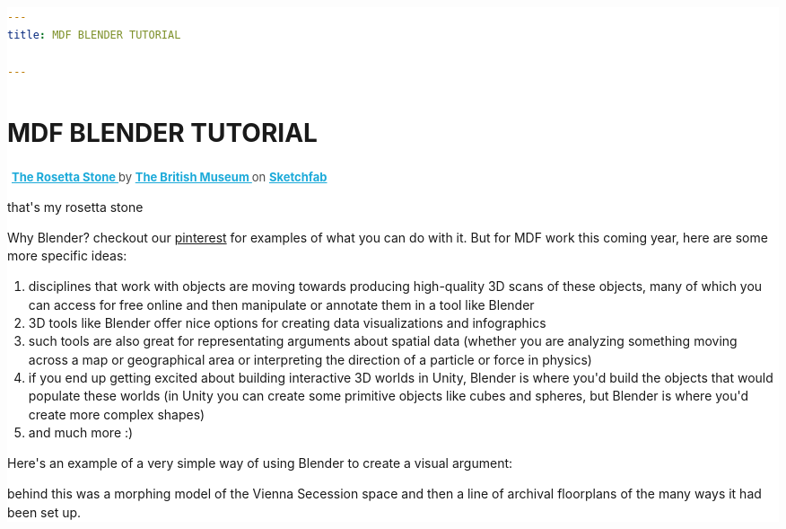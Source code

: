 ```yaml
---
title: MDF BLENDER TUTORIAL

---
```


# MDF BLENDER TUTORIAL

<div class="sketchfab-embed-wrapper"> <iframe title="The Rosetta Stone" frameborder="0" allowfullscreen mozallowfullscreen="true" webkitallowfullscreen="true" allow="autoplay; fullscreen; xr-spatial-tracking" xr-spatial-tracking execution-while-out-of-viewport execution-while-not-rendered web-share src="https://sketchfab.com/models/1e03509704a3490e99a173e53b93e282/embed"> </iframe> <p style="font-size: 13px; font-weight: normal; margin: 5px; color: #4A4A4A;"> <a href="https://sketchfab.com/3d-models/the-rosetta-stone-1e03509704a3490e99a173e53b93e282?utm_medium=embed&utm_campaign=share-popup&utm_content=1e03509704a3490e99a173e53b93e282" target="_blank" style="font-weight: bold; color: #1CAAD9;"> The Rosetta Stone </a> by <a href="https://sketchfab.com/britishmuseum?utm_medium=embed&utm_campaign=share-popup&utm_content=1e03509704a3490e99a173e53b93e282" target="_blank" style="font-weight: bold; color: #1CAAD9;"> The British Museum </a> on <a href="https://sketchfab.com?utm_medium=embed&utm_campaign=share-popup&utm_content=1e03509704a3490e99a173e53b93e282" target="_blank" style="font-weight: bold; color: #1CAAD9;">Sketchfab</a></p></div>

that's my rosetta stone


<iframe width="560" height="315" src="https://www.youtube.com/embed/_3JTx64C8q8" title="YouTube video player" frameborder="0" allow="accelerometer; autoplay; clipboard-write; encrypted-media; gyroscope; picture-in-picture" allowfullscreen></iframe>

Why Blender? checkout our [pinterest](https://www.pinterest.com/learninglabpins/toolblender/) for examples of what you can do with it. But for MDF work this coming year, here are some more specific ideas: 

1. disciplines that work with objects are moving towards producing high-quality 3D scans of these objects, many of which you can access for free online and then manipulate or annotate them in a tool like Blender
2. 3D tools like Blender offer nice options for creating data visualizations and infographics
3. such tools are also great for representating arguments about spatial data (whether you are analyzing something moving across a map or geographical area or interpreting the direction of a particle or force in physics)
4. if you end up getting excited about building interactive 3D worlds in Unity, Blender is where you'd build the objects that would populate these worlds (in Unity you can create some primitive objects like cubes and spheres, but Blender is where you'd create more complex shapes)
5. and much more :)

Here's an example of a very simple way of using Blender to create a visual argument:

<iframe width="560" height="315" src="https://www.youtube.com/embed/F5OEf9xomcI?start=339" title="YouTube video player" frameborder="0" allow="accelerometer; autoplay; clipboard-write; encrypted-media; gyroscope; picture-in-picture" allowfullscreen></iframe>


behind this was a morphing model of the Vienna Secession space and then a line of archival floorplans of the many ways it had been set up.
